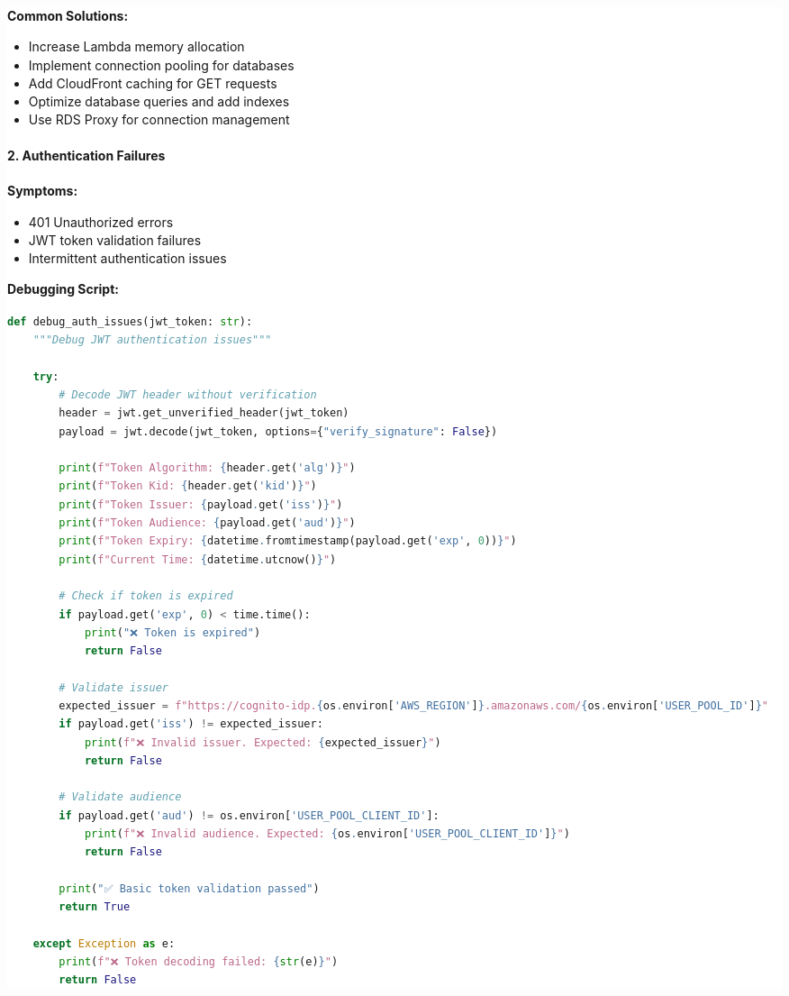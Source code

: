 ```python
```

**Common Solutions:**
- Increase Lambda memory allocation
- Implement connection pooling for databases
- Add CloudFront caching for GET requests
- Optimize database queries and add indexes
- Use RDS Proxy for connection management

#### 2. Authentication Failures

**Symptoms:**
- 401 Unauthorized errors
- JWT token validation failures
- Intermittent authentication issues

**Debugging Script:**
```python
def debug_auth_issues(jwt_token: str):
    """Debug JWT authentication issues"""
    
    try:
        # Decode JWT header without verification
        header = jwt.get_unverified_header(jwt_token)
        payload = jwt.decode(jwt_token, options={"verify_signature": False})
        
        print(f"Token Algorithm: {header.get('alg')}")
        print(f"Token Kid: {header.get('kid')}")
        print(f"Token Issuer: {payload.get('iss')}")
        print(f"Token Audience: {payload.get('aud')}")
        print(f"Token Expiry: {datetime.fromtimestamp(payload.get('exp', 0))}")
        print(f"Current Time: {datetime.utcnow()}")
        
        # Check if token is expired
        if payload.get('exp', 0) < time.time():
            print("❌ Token is expired")
            return False
        
        # Validate issuer
        expected_issuer = f"https://cognito-idp.{os.environ['AWS_REGION']}.amazonaws.com/{os.environ['USER_POOL_ID']}"
        if payload.get('iss') != expected_issuer:
            print(f"❌ Invalid issuer. Expected: {expected_issuer}")
            return False
        
        # Validate audience
        if payload.get('aud') != os.environ['USER_POOL_CLIENT_ID']:
            print(f"❌ Invalid audience. Expected: {os.environ['USER_POOL_CLIENT_ID']}")
            return False
        
        print("✅ Basic token validation passed")
        return True
        
    except Exception as e:
        print(f"❌ Token decoding failed: {str(e)}")
        return False
```
